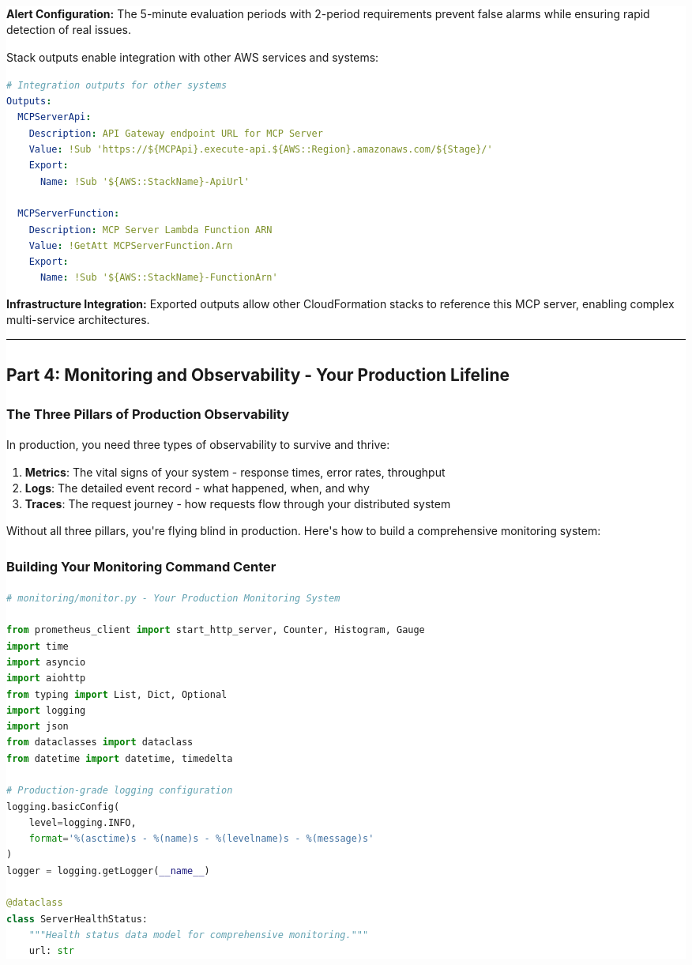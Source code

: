 **Alert Configuration:** The 5-minute evaluation periods with 2-period requirements prevent false alarms while ensuring rapid detection of real issues.

Stack outputs enable integration with other AWS services and systems:

```yaml
# Integration outputs for other systems
Outputs:
  MCPServerApi:
    Description: API Gateway endpoint URL for MCP Server
    Value: !Sub 'https://${MCPApi}.execute-api.${AWS::Region}.amazonaws.com/${Stage}/'
    Export:
      Name: !Sub '${AWS::StackName}-ApiUrl'
      
  MCPServerFunction:
    Description: MCP Server Lambda Function ARN
    Value: !GetAtt MCPServerFunction.Arn
    Export:
      Name: !Sub '${AWS::StackName}-FunctionArn'
```

**Infrastructure Integration:** Exported outputs allow other CloudFormation stacks to reference this MCP server, enabling complex multi-service architectures.

---

## Part 4: Monitoring and Observability - Your Production Lifeline

### The Three Pillars of Production Observability

In production, you need three types of observability to survive and thrive:

1. **Metrics**: The vital signs of your system - response times, error rates, throughput
2. **Logs**: The detailed event record - what happened, when, and why
3. **Traces**: The request journey - how requests flow through your distributed system

Without all three pillars, you're flying blind in production. Here's how to build a comprehensive monitoring system:

### Building Your Monitoring Command Center

```python
# monitoring/monitor.py - Your Production Monitoring System

from prometheus_client import start_http_server, Counter, Histogram, Gauge
import time
import asyncio
import aiohttp
from typing import List, Dict, Optional
import logging
import json
from dataclasses import dataclass
from datetime import datetime, timedelta

# Production-grade logging configuration
logging.basicConfig(
    level=logging.INFO,
    format='%(asctime)s - %(name)s - %(levelname)s - %(message)s'
)
logger = logging.getLogger(__name__)

@dataclass
class ServerHealthStatus:
    """Health status data model for comprehensive monitoring."""
    url: str
```
